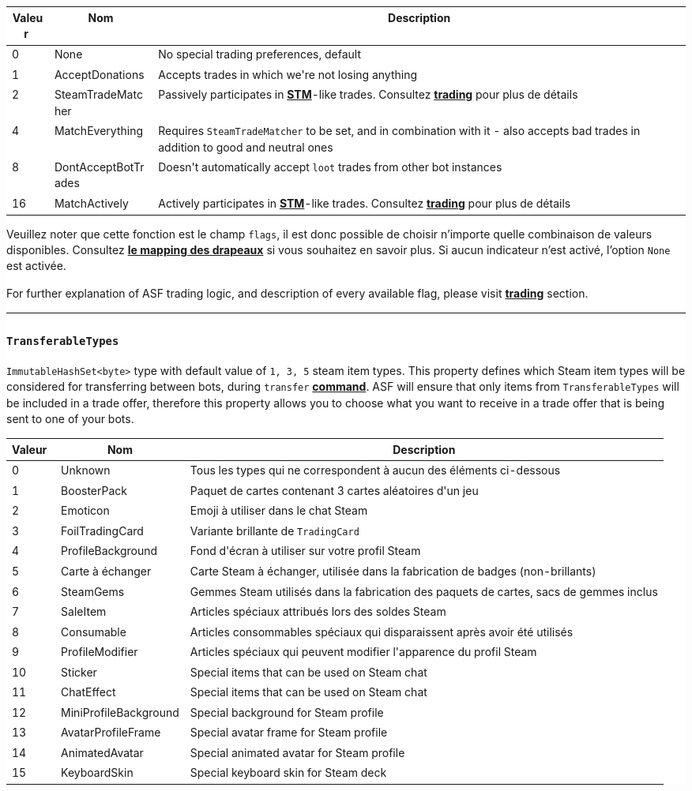 | Valeur  | Nom                 | Description                                                                                                                                                                                                     |
| ------- | ------------------- | --------------------------------------------------------------------------------------------------------------------------------------------------------------------------------------------------------------- |
| 0       | None                | No special trading preferences, default                                                                                                                                                                         |
| 1       | AcceptDonations     | Accepts trades in which we're not losing anything                                                                                                                                                               |
| 2       | SteamTradeMatcher   | Passively participates in **[STM](https://www.steamtradematcher.com)**-like trades. Consultez **[trading](https://github.com/JustArchiNET/ArchiSteamFarm/wiki/Trading#steamtradematcher)** pour plus de détails |
| 4       | MatchEverything     | Requires `SteamTradeMatcher` to be set, and in combination with it - also accepts bad trades in addition to good and neutral ones                                                                               |
| 8       | DontAcceptBotTrades | Doesn't automatically accept `loot` trades from other bot instances                                                                                                                                             |
| 16      | MatchActively       | Actively participates in **[STM](https://www.steamtradematcher.com)**-like trades. Consultez **[trading](https://github.com/JustArchiNET/ArchiSteamFarm/wiki/Trading#matchactively)** pour plus de détails      |

Veuillez noter que cette  fonction est le champ `flags`, il est donc possible de choisir n’importe quelle combinaison de valeurs disponibles. Consultez **[le mapping des drapeaux](#json-mapping)** si vous souhaitez en savoir plus. Si aucun indicateur n’est activé, l’option `None` est activée.

For further explanation of ASF trading logic, and description of every available flag, please visit **[trading](https://github.com/JustArchiNET/ArchiSteamFarm/wiki/Trading)** section.

---

### `TransferableTypes`

`ImmutableHashSet<byte>` type with default value of `1, 3, 5` steam item types. This property defines which Steam item types will be considered for transferring between bots, during `transfer` **[command](https://github.com/JustArchiNET/ArchiSteamFarm/wiki/Commands)**. ASF will ensure that only items from `TransferableTypes` will be included in a trade offer, therefore this property allows you to choose what you want to receive in a trade offer that is being sent to one of your bots.

| Valeur  | Nom                   | Description                                                                            |
| ------- | --------------------- | -------------------------------------------------------------------------------------- |
| 0       | Unknown               | Tous les types qui ne correspondent à aucun des éléments ci-dessous                    |
| 1       | BoosterPack           | Paquet de cartes contenant 3 cartes aléatoires d'un jeu                                |
| 2       | Emoticon              | Emoji à utiliser dans le chat Steam                                                    |
| 3       | FoilTradingCard       | Variante brillante de `TradingCard`                                                    |
| 4       | ProfileBackground     | Fond d'écran à utiliser sur votre profil Steam                                         |
| 5       | Carte à échanger      | Carte Steam à échanger, utilisée dans la fabrication de badges (non-brillants)         |
| 6       | SteamGems             | Gemmes Steam utilisés dans la fabrication des paquets de cartes, sacs de gemmes inclus |
| 7       | SaleItem              | Articles spéciaux attribués lors des soldes Steam                                      |
| 8       | Consumable            | Articles consommables spéciaux qui disparaissent après avoir été utilisés              |
| 9       | ProfileModifier       | Articles spéciaux qui peuvent modifier l'apparence du profil Steam                     |
| 10      | Sticker               | Special items that can be used on Steam chat                                           |
| 11      | ChatEffect            | Special items that can be used on Steam chat                                           |
| 12      | MiniProfileBackground | Special background for Steam profile                                                   |
| 13      | AvatarProfileFrame    | Special avatar frame for Steam profile                                                 |
| 14      | AnimatedAvatar        | Special animated avatar for Steam profile                                              |
| 15      | KeyboardSkin          | Special keyboard skin for Steam deck                                                   |
